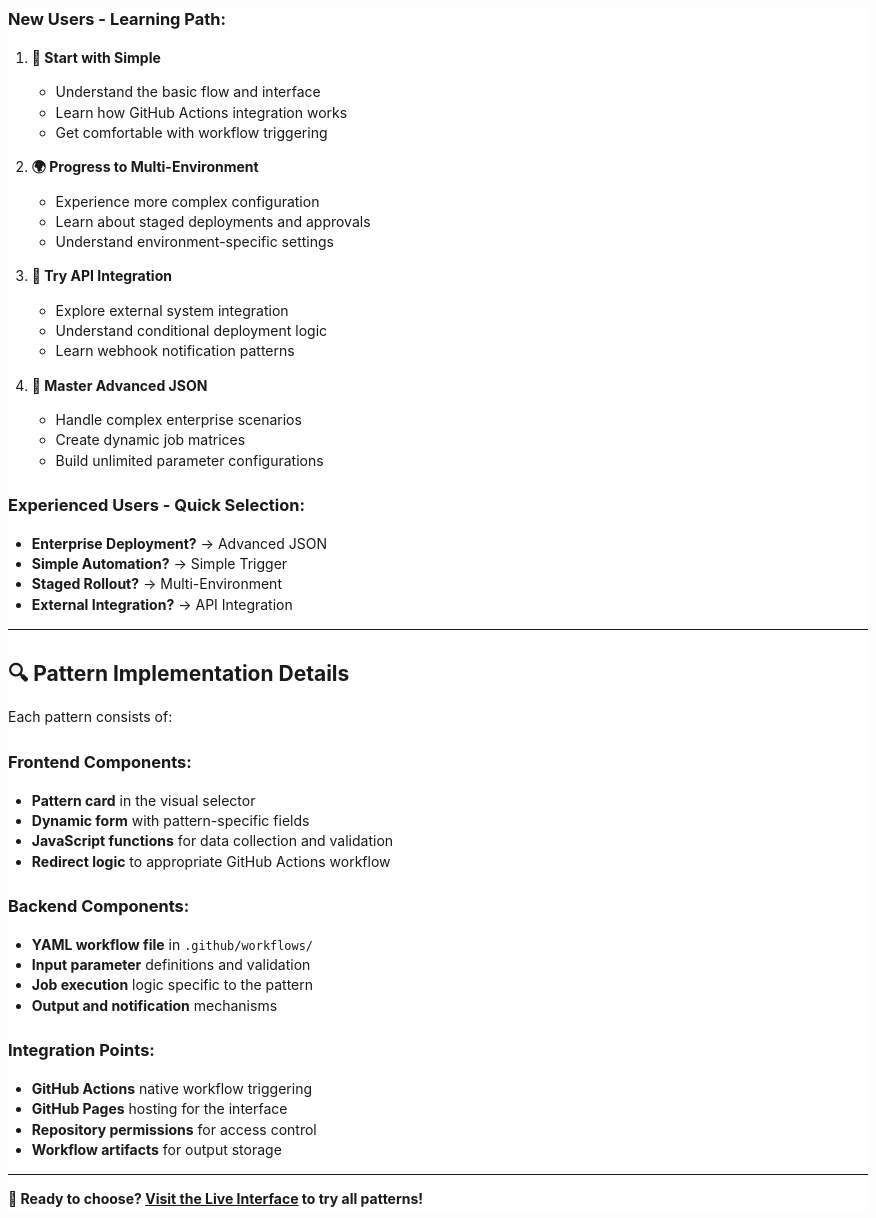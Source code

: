 ### **New Users - Learning Path:**

1. **🎯 Start with Simple** 
   - Understand the basic flow and interface
   - Learn how GitHub Actions integration works
   - Get comfortable with workflow triggering

2. **🌍 Progress to Multi-Environment**
   - Experience more complex configuration
   - Learn about staged deployments and approvals
   - Understand environment-specific settings

3. **🔗 Try API Integration**
   - Explore external system integration
   - Understand conditional deployment logic
   - Learn webhook notification patterns

4. **🔧 Master Advanced JSON**
   - Handle complex enterprise scenarios
   - Create dynamic job matrices
   - Build unlimited parameter configurations

### **Experienced Users - Quick Selection:**

- **Enterprise Deployment?** → Advanced JSON
- **Simple Automation?** → Simple Trigger  
- **Staged Rollout?** → Multi-Environment
- **External Integration?** → API Integration

---

## 🔍 Pattern Implementation Details

Each pattern consists of:

### **Frontend Components:**
- **Pattern card** in the visual selector
- **Dynamic form** with pattern-specific fields
- **JavaScript functions** for data collection and validation
- **Redirect logic** to appropriate GitHub Actions workflow

### **Backend Components:**
- **YAML workflow file** in `.github/workflows/`
- **Input parameter** definitions and validation
- **Job execution** logic specific to the pattern
- **Output and notification** mechanisms

### **Integration Points:**
- **GitHub Actions** native workflow triggering
- **GitHub Pages** hosting for the interface
- **Repository permissions** for access control
- **Workflow artifacts** for output storage

---

**🎯 Ready to choose? [Visit the Live Interface](https://elizabethmoraleso.github.io/test/) to try all patterns!**